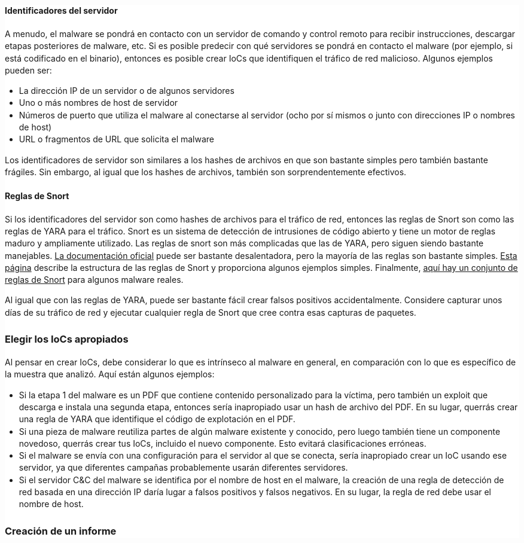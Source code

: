 #### Identificadores del servidor

A menudo, el malware se pondrá en contacto con un servidor de comando y control remoto para recibir instrucciones, descargar etapas posteriores de malware, etc. Si es posible predecir con qué servidores se pondrá en contacto el malware (por ejemplo, si está codificado en el binario), entonces es posible crear IoCs que identifiquen el tráfico de red malicioso. Algunos ejemplos pueden ser:

- La dirección IP de un servidor o de algunos servidores
- Uno o más nombres de host de servidor
- Números de puerto que utiliza el malware al conectarse al servidor (ocho por sí mismos o junto con direcciones IP o nombres de host)
- URL o fragmentos de URL que solicita el malware

Los identificadores de servidor son similares a los hashes de archivos en que son bastante simples pero también bastante frágiles. Sin embargo, al igual que los hashes de archivos, también son sorprendentemente efectivos.

#### Reglas de Snort

Si los identificadores del servidor son como hashes de archivos para el tráfico de red, entonces las reglas de Snort son como las reglas de YARA para el tráfico. Snort es un sistema de detección de intrusiones de código abierto y tiene un motor de reglas maduro y ampliamente utilizado. Las reglas de snort son más complicadas que las de YARA, pero siguen siendo bastante manejables. [La documentación oficial](https://docs.snort.org/start/rules) puede ser bastante desalentadora, pero la mayoría de las reglas son bastante simples. [Esta página](https://www.sapphire.net/security/snort-rules-examples/) describe la estructura de las reglas de Snort y proporciona algunos ejemplos simples. Finalmente, [aquí hay un conjunto de reglas de Snort](https://github.com/abhinavbom/Snort-Rules/blob/master/malware.rules) para algunos malware reales.

Al igual que con las reglas de YARA, puede ser bastante fácil crear falsos positivos accidentalmente. Considere capturar unos días de su tráfico de red y ejecutar cualquier regla de Snort que cree contra esas capturas de paquetes.

### Elegir los IoCs apropiados

Al pensar en crear IoCs, debe considerar lo que es intrínseco al malware en general, en comparación con lo que es específico de la muestra que analizó. Aquí están algunos ejemplos:

- Si la etapa 1 del malware es un PDF que contiene contenido personalizado para la víctima, pero también un exploit que descarga e instala una segunda etapa, entonces sería inapropiado usar un hash de archivo del PDF. En su lugar, querrás crear una regla de YARA que identifique el código de explotación en el PDF.
- Si una pieza de malware reutiliza partes de algún malware existente y conocido, pero luego también tiene un componente novedoso, querrás crear tus IoCs, incluido el nuevo componente. Esto evitará clasificaciones erróneas.
- Si el malware se envía con una configuración para el servidor al que se conecta, sería inapropiado crear un IoC usando ese servidor, ya que diferentes campañas probablemente usarán diferentes servidores.
- Si el servidor C&C del malware se identifica por el nombre de host en el malware, la creación de una regla de detección de red basada en una dirección IP daría lugar a falsos positivos y falsos negativos. En su lugar, la regla de red debe usar el nombre de host.

### Creación de un informe
